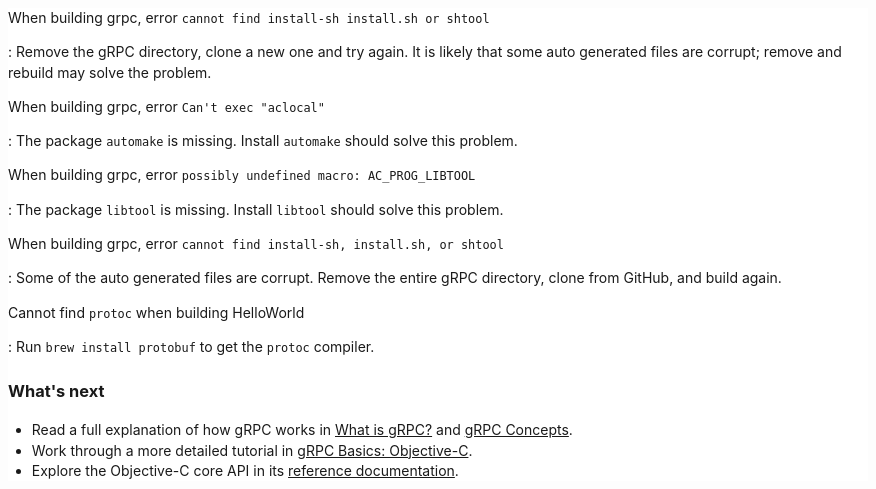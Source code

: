When building grpc, error `cannot find install-sh install.sh or shtool`

: Remove the gRPC directory, clone a new one and try again. It is likely that
  some auto generated files are corrupt; remove and rebuild may solve the
  problem.

When building grpc, error `Can't exec "aclocal"`

: The package `automake` is missing. Install `automake` should solve this problem.

When building grpc, error `possibly undefined macro: AC_PROG_LIBTOOL`

: The package `libtool` is missing. Install `libtool` should solve this problem.

When building grpc, error `cannot find install-sh, install.sh, or shtool`

: Some of the auto generated files are corrupt. Remove the entire gRPC
  directory, clone from GitHub, and build again.

Cannot find `protoc` when building HelloWorld

: Run `brew install protobuf` to get the `protoc` compiler.

### What's next

- Read a full explanation of how gRPC works in [What is gRPC?](/docs/guides/)
  and [gRPC Concepts](/docs/guides/concepts/).
- Work through a more detailed tutorial in [gRPC Basics: Objective-C](/docs/tutorials/basic/objective-c/).
- Explore the Objective-C core API in its [reference
  documentation](http://cocoadocs.org/docsets/gRPC/).
